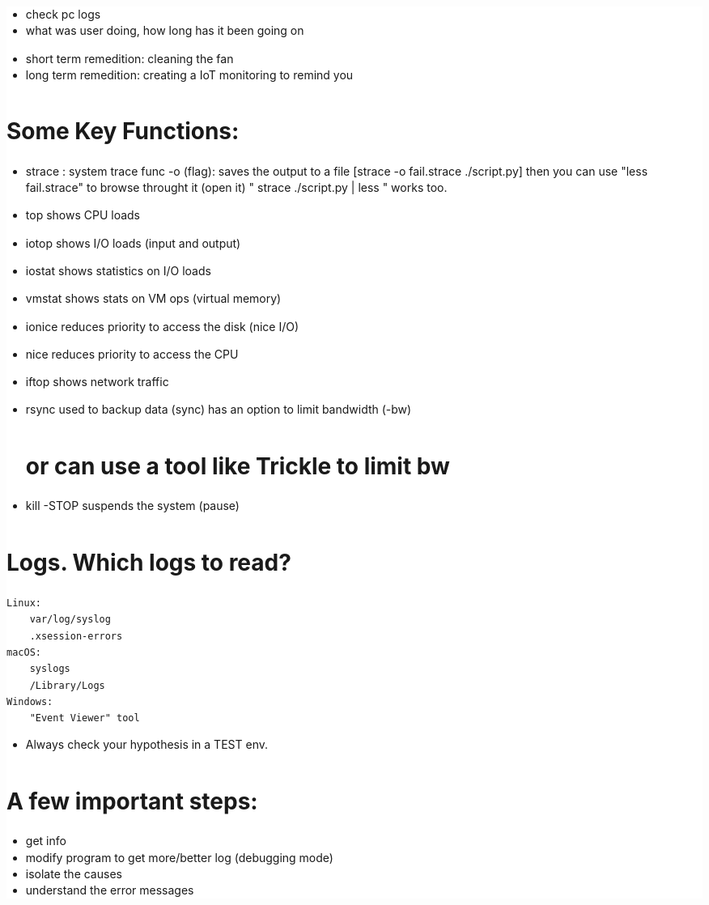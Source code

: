 - check pc logs
- what was user doing, how long has it been going on


* short term remedition: cleaning the fan
* long term remedition: creating a IoT monitoring to remind you 

# Some Key Functions:
- strace : system trace func
    -o (flag): saves the output to a file [strace -o fail.strace ./script.py]
		then you can use "less fail.strace" to browse throught it (open it)
	" strace ./script.py | less " works too.

- top
	shows CPU loads
- iotop
    shows I/O loads (input and output)
- iostat
    shows statistics on I/O loads
- vmstat
    shows stats on VM ops (virtual memory) 
- ionice
    reduces priority to access the disk (nice I/O)
- nice
    reduces priority to access the CPU
- iftop
    shows network traffic
- rsync
    used to backup data (sync)
    has an option to limit bandwidth (-bw) 
    # or can use a tool like Trickle to limit bw
- kill -STOP 
	suspends the system (pause)


# Logs. Which logs to read?
	Linux:
		var/log/syslog
		.xsession-errors
	macOS:
		syslogs
		/Library/Logs
	Windows:
		"Event Viewer" tool

* Always check your hypothesis in a TEST env.

# A few important steps:
- get info
- modify program to get more/better log (debugging mode)
- isolate the causes
- understand the error messages 
